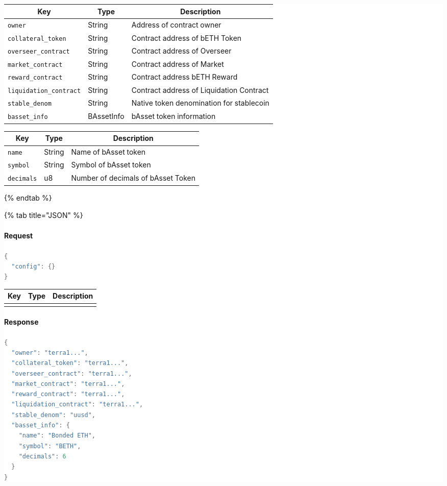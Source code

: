 | Key                    | Type       | Description                              |
| ---------------------- | ---------- | ---------------------------------------- |
| `owner`                | String     | Address of contract owner                |
| `collateral_token`     | String     | Contract address of bETH Token           |
| `overseer_contract`    | String     | Contract address of Overseer             |
| `market_contract`      | String     | Contract address of Market               |
| `reward_contract`      | String     | Contract address bETH Reward             |
| `liquidation_contract` | String     | Contract address of Liquidation Contract |
| `stable_denom`         | String     | Native token denomination for stablecoin |
| `basset_info`          | BAssetInfo | bAsset token information                 |

| Key        | Type   | Description                        |
| ---------- | ------ | ---------------------------------- |
| `name`     | String | Name of bAsset token               |
| `symbol`   | String | Symbol of bAsset token             |
| `decimals` | u8     | Number of decimals of bAsset Token |
{% endtab %}

{% tab title="JSON" %}
#### Request

```rust
{
  "config": {}
}
```

| Key | Type | Description |
| --- | ---- | ----------- |
|     |      |             |

#### Response

```rust
{
  "owner": "terra1...", 
  "collateral_token": "terra1...", 
  "overseer_contract": "terra1...", 
  "market_contract": "terra1...", 
  "reward_contract": "terra1...", 
  "liquidation_contract": "terra1...", 
  "stable_denom": "uusd", 
  "basset_info": {
    "name": "Bonded ETH", 
    "symbol": "BETH", 
    "decimals": 6 
  }
}
```
